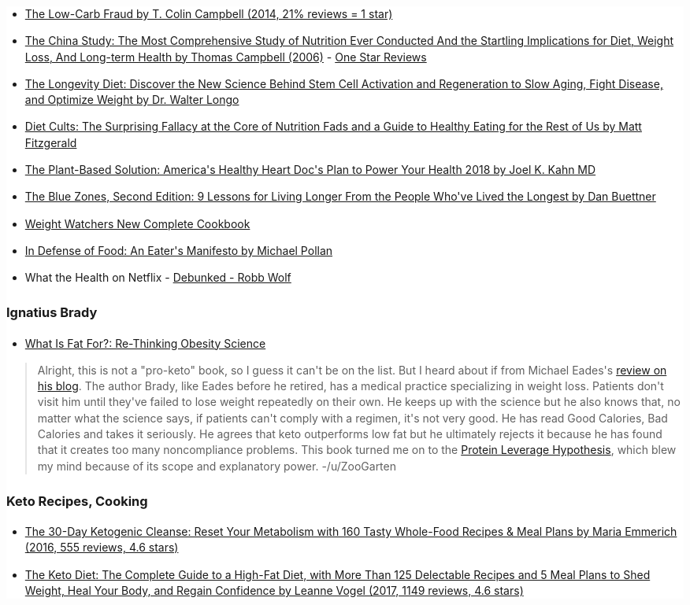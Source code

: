 * [The Low-Carb Fraud by T. Colin Campbell (2014, 21% reviews = 1 star)](https://www.amazon.com/Low-Carb-Fraud-T-Colin-Campbell/product-reviews/1940363098/)

* [The China Study: The Most Comprehensive Study of Nutrition Ever Conducted And the Startling Implications for Diet, Weight Loss, And Long-term Health by Thomas Campbell (2006)](https://www.amazon.com/China-Study-Comprehensive-Nutrition-Implications/dp/1932100660/) - [One Star Reviews](https://www.amazon.com/product-reviews/1932100660/ref=acr_dpx_hist_1?ie=UTF8&filterByStar=one_star&showViewpoints=0)

* [The Longevity Diet: Discover the New Science Behind Stem Cell Activation and Regeneration to Slow Aging, Fight Disease, and Optimize Weight by Dr. Walter Longo](https://www.amazon.com/Longevity-Diet-Discover-Activation-Regeneration/dp/0525534075/)

* [Diet Cults: The Surprising Fallacy at the Core of Nutrition Fads and a Guide to Healthy Eating for the Rest of Us by Matt Fitzgerald](https://www.amazon.com/dp/B00IDEQM5W/)

* [The Plant-Based Solution: America's Healthy Heart Doc's Plan to Power Your Health 2018 by Joel K. Kahn MD](https://www.amazon.com/Plant-Based-Solution-Americas-Healthy-Health/dp/1622038614/)

* [The Blue Zones, Second Edition: 9 Lessons for Living Longer From the People Who've Lived the Longest by Dan Buettner](https://www.amazon.com/Blue-Zones-Second-Lessons-Longest-ebook/dp/B007WL6D60)

* [Weight Watchers New Complete Cookbook](https://www.amazon.com/Weight-Watchers-Complete-Cookbook-SmartPointsTM-ebook/dp/B01I4FPIWW/)

* [In Defense of Food: An Eater's Manifesto by Michael Pollan](https://www.amazon.com/Defense-Food-Eaters-Manifesto-ebook/dp/B000VMFDR2/)

* What the Health on Netflix - [Debunked - Robb Wolf](https://robbwolf.com/2017/07/03/what-the-health-a-wolfs-eye-review/)

### Ignatius Brady
* [What Is Fat For?: Re-Thinking Obesity Science](https://www.amazon.com/What-Fat-Re-Thinking-Obesity-Science-ebook/dp/B0190W3O7Y/)
>Alright, this is not a "pro-keto" book, so I guess it can't be on the list. But I heard about if from Michael Eades's [review on his blog](https://proteinpower.com/drmike/september-2017-reading-recommendations/). The author Brady, like Eades before he retired, has a medical practice specializing in weight loss. Patients don't visit him until they've failed to lose weight repeatedly on their own. He keeps up with the science but he also knows that, no matter what the science says, if patients can't comply with a regimen, it's not very good. He has read Good Calories, Bad Calories and takes it seriously. He agrees that keto outperforms low fat but he ultimately rejects it because he has found that it creates too many noncompliance problems. This book turned me on to the [Protein Leverage Hypothesis](http://www.science20.com/deconstructing_obesity/the_protein_leverage_hypothesis-156539), which blew my mind because of its scope and explanatory power. -/u/ZooGarten



### Keto Recipes, Cooking
* [The 30-Day Ketogenic Cleanse: Reset Your Metabolism with 160 Tasty Whole-Food Recipes & Meal Plans
by Maria Emmerich (2016, 555 reviews, 4.6 stars)](https://www.amazon.com/30-Day-Ketogenic-Cleanse-Metabolism-Whole-Food-ebook/dp/B01NAGAMI4/)

* [The Keto Diet: The Complete Guide to a High-Fat Diet, with More Than 125 Delectable Recipes and 5 Meal Plans to Shed Weight, Heal Your Body, and Regain Confidence by Leanne Vogel (2017, 1149 reviews, 4.6 stars)](https://www.amazon.com/Keto-Diet-Complete-Delectable-Confidence/dp/1628600160/)
